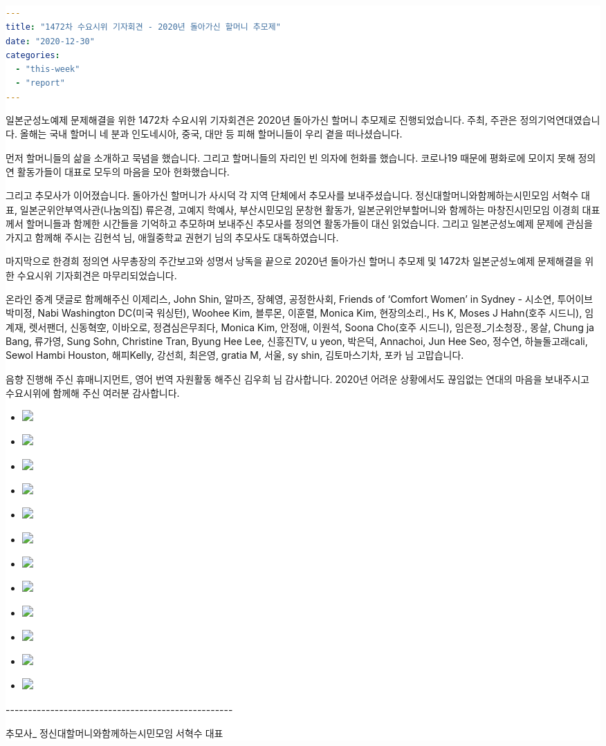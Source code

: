 ```yaml
---
title: "1472차 수요시위 기자회견 - 2020년 돌아가신 할머니 추모제"
date: "2020-12-30"
categories: 
  - "this-week"
  - "report"
---
```


일본군성노예제 문제해결을 위한 1472차 수요시위 기자회견은 2020년 돌아가신 할머니 추모제로 진행되었습니다. 주최, 주관은 정의기억연대였습니다. 올해는 국내 할머니 네 분과 인도네시아, 중국, 대만 등 피해 할머니들이 우리 곁을 떠나셨습니다.

먼저 할머니들의 삶을 소개하고 묵념을 했습니다. 그리고 할머니들의 자리인 빈 의자에 헌화를 했습니다. 코로나19 때문에 평화로에 모이지 못해 정의연 활동가들이 대표로 모두의 마음을 모아 헌화했습니다.

그리고 추모사가 이어졌습니다. 돌아가신 할머니가 사시덕 각 지역 단체에서 추모사를 보내주셨습니다. 정신대할머니와함께하는시민모임 서혁수 대표, 일본군위안부역사관(나눔의집) 류은경, 고예지 학예사, 부산시민모임 문창현 활동가, 일본군위안부할머니와 함께하는 마창진시민모임 이경희 대표께서 할머니들과 함께한 시간들을 기억하고 추모하며 보내주신 추모사를 정의연 활동가들이 대신 읽었습니다. 그리고 일본군성노예제 문제에 관심을 가지고 함께해 주시는 김현석 님, 애월중학교 권현기 님의 추모사도 대독하였습니다.

마지막으로 한경희 정의연 사무총장의 주간보고와 성명서 낭독을 끝으로 2020년 돌아가신 할머니 추모제 및 1472차 일본군성노예제 문제해결을 위한 수요시위 기자회견은 마무리되었습니다.

온라인 중계 댓글로 함께해주신 이제리스, John Shin, 알마즈, 장혜영, 공정한사회, Friends of ‘Comfort Women’ in Sydney - 시소연, 투어이브박미정, Nabi Washington DC(미국 워싱턴), Woohee Kim, 블루몬, 이훈렬, Monica Kim, 현장의소리., Hs K, Moses J Hahn(호주 시드니), 임계재, 렛서팬더, 신동혁空, 이바오로, 정겸심은무죄다, Monica Kim, 안정애, 이원석, Soona Cho(호주 시드니), 임은정\_기소청장., 몽살, Chung ja Bang, 류가영, Sung Sohn, Christine Tran, Byung Hee Lee, 신흥진TV, u yeon, 박은덕, Annachoi, Jun Hee Seo, 정수연, 하늘돌고래cali, Sewol Hambi Houston, 해피Kelly, 강선희, 최은영, gratia M, 서울, sy shin, 김토마스기차, 포카 님 고맙습니다.

음향 진행해 주신 휴매니지먼트, 영어 번역 자원활동 해주신 김우희 님 감사합니다. 2020년 어려운 상황에서도 끊임없는 연대의 마음을 보내주시고 수요시위에 함께해 주신 여러분 감사합니다.

- ![](https://womenandwar.net/kr/wp-content/uploads/2020/12/크기변환IMGP0080.jpg)
    
- ![](https://womenandwar.net/kr/wp-content/uploads/2020/12/크기변환IMGP0097.jpg)
    
- ![](https://womenandwar.net/kr/wp-content/uploads/2020/12/크기변환IMGP0113.jpg)
    
- ![](https://womenandwar.net/kr/wp-content/uploads/2020/12/크기변환IMGP0117.jpg)
    
- ![](https://womenandwar.net/kr/wp-content/uploads/2020/12/크기변환IMGP0119.jpg)
    
- ![](https://womenandwar.net/kr/wp-content/uploads/2020/12/크기변환IMGP0120.jpg)
    
- ![](https://womenandwar.net/kr/wp-content/uploads/2020/12/크기변환IMGP0172.jpg)
    
- ![](https://womenandwar.net/kr/wp-content/uploads/2020/12/할머니의-삶-01_최종-499x1024.jpg)
    
- ![](https://womenandwar.net/kr/wp-content/uploads/2020/12/할머니의-삶-02_최종-499x1024.jpg)
    
- ![](https://womenandwar.net/kr/wp-content/uploads/2020/12/할머니의-삶-03_최종-499x1024.jpg)
    
- ![](https://womenandwar.net/kr/wp-content/uploads/2020/12/할머니의-삶-04_최종-499x1024.jpg)
    
- ![](https://womenandwar.net/kr/wp-content/uploads/2020/12/할머니의-삶-05_최종-499x1024.jpg)
    

\---------------------------------------------------

추모사\_ 정신대할머니와함께하는시민모임 서혁수 대표

